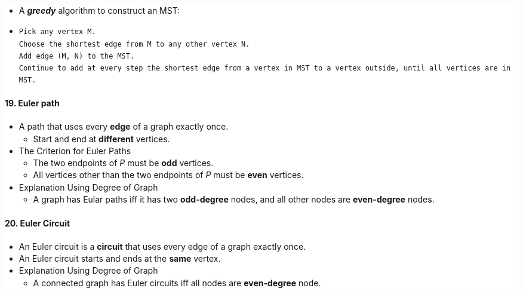   * A ***greedy*** algorithm to construct an MST:

  * ```pseudocode
    Pick any vertex M.
    Choose the shortest edge from M to any other vertex N.
    Add edge (M, N) to the MST.
    Continue to add at every step the shortest edge from a vertex in MST to a vertex outside, until all vertices are in MST.
    ```

#### 19. Euler path

* A path that uses every **edge** of a graph exactly once.
  * Start and end at **different** vertices.
* The Criterion for Euler Paths
  * The two endpoints of $P$ must be **odd** vertices.
  * All vertices other than the two endpoints of $P$ must be **even** vertices.
* Explanation Using Degree of Graph
  * A graph has Eular paths iff it has two **odd-degree** nodes, and all other nodes are **even-degree** nodes.

#### 20. Euler Circuit

* An Euler circuit is a **circuit** that uses every edge of a graph exactly once.
* An Euler circuit starts and ends at the **same** vertex.
* Explanation Using Degree of Graph
  * A connected graph has Euler circuits iff all nodes are **even-degree** node.
